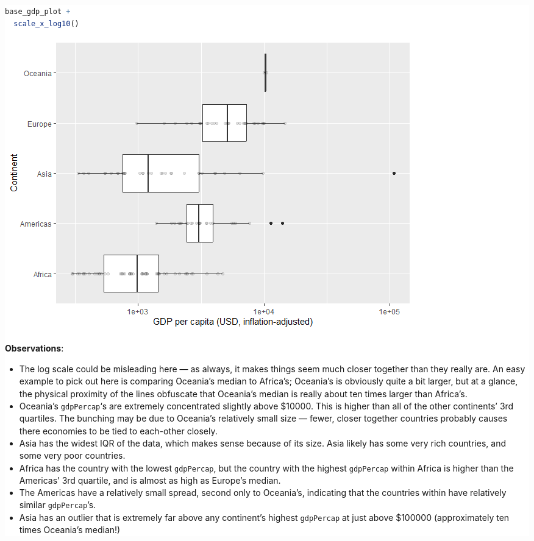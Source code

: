 ``` r
base_gdp_plot +
  scale_x_log10()
```

![](c04-gapminder-assignment_files/figure-gfm/q2-task-4.png)

**Observations**:

- The log scale could be misleading here — as always, it makes things
  seem much closer together than they really are. An easy example to
  pick out here is comparing Oceania’s median to Africa’s; Oceania’s is
  obviously quite a bit larger, but at a glance, the physical proximity
  of the lines obfuscate that Oceania’s median is really about ten times
  larger than Africa’s.
- Oceania’s `gdpPercap`‘s are extremely concentrated slightly above
  \$10000. This is higher than all of the other continents’ 3rd
  quartiles. The bunching may be due to Oceania’s relatively small size
  — fewer, closer together countries probably causes there economies to
  be tied to each-other closely.
- Asia has the widest IQR of the data, which makes sense because of its
  size. Asia likely has some very rich countries, and some very poor
  countries.
- Africa has the country with the lowest `gdpPercap`, but the country
  with the highest `gdpPercap` within Africa is higher than the
  Americas’ 3rd quartile, and is almost as high as Europe’s median.
- The Americas have a relatively small spread, second only to Oceania’s,
  indicating that the countries within have relatively similar
  `gdpPercap`’s.
- Asia has an outlier that is extremely far above any continent’s
  highest `gdpPercap` at just above \$100000 (approximately ten times
  Oceania’s median!)
